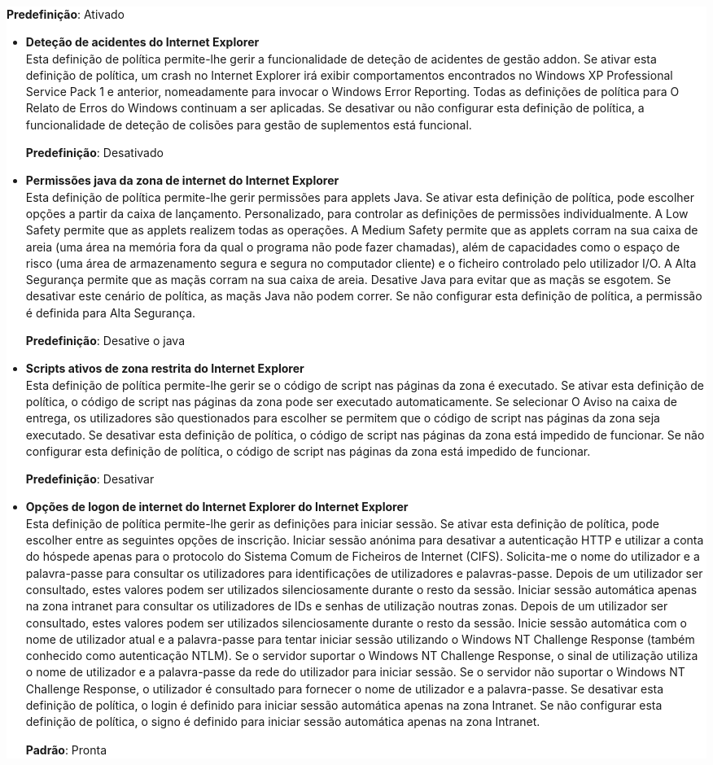   **Predefinição**: Ativado  
  
- **Deteção de acidentes do Internet Explorer**  
  Esta definição de política permite-lhe gerir a funcionalidade de deteção de acidentes de gestão addon. Se ativar esta definição de política, um crash no Internet Explorer irá exibir comportamentos encontrados no Windows XP Professional Service Pack 1 e anterior, nomeadamente para invocar o Windows Error Reporting. Todas as definições de política para O Relato de Erros do Windows continuam a ser aplicadas. Se desativar ou não configurar esta definição de política, a funcionalidade de deteção de colisões para gestão de suplementos está funcional.
  
  **Predefinição**: Desativado  
  
- **Permissões java da zona de internet do Internet Explorer**  
  Esta definição de política permite-lhe gerir permissões para applets Java. Se ativar esta definição de política, pode escolher opções a partir da caixa de lançamento. Personalizado, para controlar as definições de permissões individualmente. A Low Safety permite que as applets realizem todas as operações. A Medium Safety permite que as applets corram na sua caixa de areia (uma área na memória fora da qual o programa não pode fazer chamadas), além de capacidades como o espaço de risco (uma área de armazenamento segura e segura no computador cliente) e o ficheiro controlado pelo utilizador I/O. A Alta Segurança permite que as maçãs corram na sua caixa de areia. Desative Java para evitar que as maçãs se esgotem. Se desativar este cenário de política, as maçãs Java não podem correr. Se não configurar esta definição de política, a permissão é definida para Alta Segurança.
  
  **Predefinição**: Desative o java  
  
- **Scripts ativos de zona restrita do Internet Explorer**  
  Esta definição de política permite-lhe gerir se o código de script nas páginas da zona é executado. Se ativar esta definição de política, o código de script nas páginas da zona pode ser executado automaticamente. Se selecionar O Aviso na caixa de entrega, os utilizadores são questionados para escolher se permitem que o código de script nas páginas da zona seja executado. Se desativar esta definição de política, o código de script nas páginas da zona está impedido de funcionar. Se não configurar esta definição de política, o código de script nas páginas da zona está impedido de funcionar.
  
  **Predefinição**: Desativar  
  
- **Opções de logon de internet do Internet Explorer do Internet Explorer**  
  Esta definição de política permite-lhe gerir as definições para iniciar sessão. Se ativar esta definição de política, pode escolher entre as seguintes opções de inscrição. Iniciar sessão anónima para desativar a autenticação HTTP e utilizar a conta do hóspede apenas para o protocolo do Sistema Comum de Ficheiros de Internet (CIFS). Solicita-me o nome do utilizador e a palavra-passe para consultar os utilizadores para identificações de utilizadores e palavras-passe. Depois de um utilizador ser consultado, estes valores podem ser utilizados silenciosamente durante o resto da sessão. Iniciar sessão automática apenas na zona intranet para consultar os utilizadores de IDs e senhas de utilização noutras zonas. Depois de um utilizador ser consultado, estes valores podem ser utilizados silenciosamente durante o resto da sessão. Inicie sessão automática com o nome de utilizador atual e a palavra-passe para tentar iniciar sessão utilizando o Windows NT Challenge Response (também conhecido como autenticação NTLM). Se o servidor suportar o Windows NT Challenge Response, o sinal de utilização utiliza o nome de utilizador e a palavra-passe da rede do utilizador para iniciar sessão. Se o servidor não suportar o Windows NT Challenge Response, o utilizador é consultado para fornecer o nome de utilizador e a palavra-passe. Se desativar esta definição de política, o login é definido para iniciar sessão automática apenas na zona Intranet. Se não configurar esta definição de política, o signo é definido para iniciar sessão automática apenas na zona Intranet.
  
  **Padrão**: Pronta  
  
